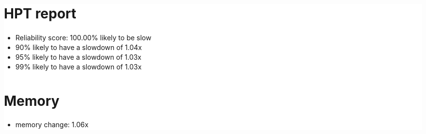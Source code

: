 
# HPT report

- Reliability score: 100.00% likely to be slow
- 90% likely to have a slowdown of 1.04x
- 95% likely to have a slowdown of 1.03x
- 99% likely to have a slowdown of 1.03x


# Memory

- memory change: 1.06x